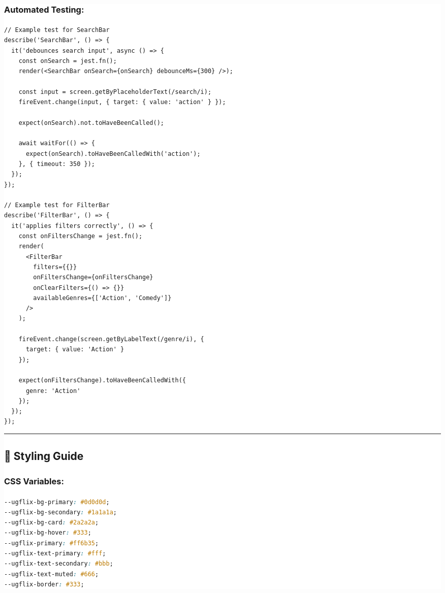 ### Automated Testing:

```tsx
// Example test for SearchBar
describe('SearchBar', () => {
  it('debounces search input', async () => {
    const onSearch = jest.fn();
    render(<SearchBar onSearch={onSearch} debounceMs={300} />);
    
    const input = screen.getByPlaceholderText(/search/i);
    fireEvent.change(input, { target: { value: 'action' } });
    
    expect(onSearch).not.toHaveBeenCalled();
    
    await waitFor(() => {
      expect(onSearch).toHaveBeenCalledWith('action');
    }, { timeout: 350 });
  });
});

// Example test for FilterBar
describe('FilterBar', () => {
  it('applies filters correctly', () => {
    const onFiltersChange = jest.fn();
    render(
      <FilterBar
        filters={{}}
        onFiltersChange={onFiltersChange}
        onClearFilters={() => {}}
        availableGenres={['Action', 'Comedy']}
      />
    );
    
    fireEvent.change(screen.getByLabelText(/genre/i), {
      target: { value: 'Action' }
    });
    
    expect(onFiltersChange).toHaveBeenCalledWith({
      genre: 'Action'
    });
  });
});
```

---

## 🎨 Styling Guide

### CSS Variables:
```css
--ugflix-bg-primary: #0d0d0d;
--ugflix-bg-secondary: #1a1a1a;
--ugflix-bg-card: #2a2a2a;
--ugflix-bg-hover: #333;
--ugflix-primary: #ff6b35;
--ugflix-text-primary: #fff;
--ugflix-text-secondary: #bbb;
--ugflix-text-muted: #666;
--ugflix-border: #333;
```
